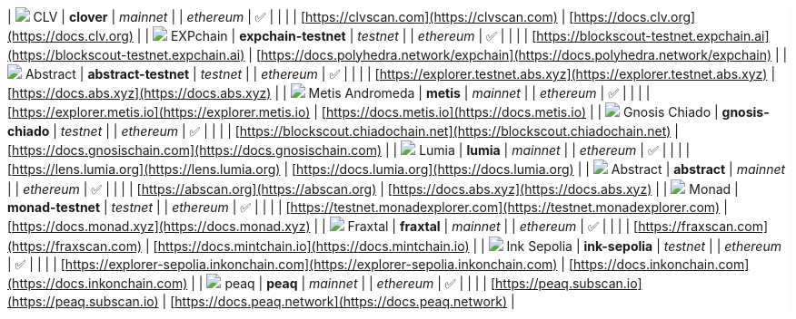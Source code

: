 |             ![](https://raw.githubusercontent.com/0xa3k5/web3icons/refs/heads/main/raw-svgs/networks/branded/clover.svg) CLV              |        **clover**         | _mainnet_ |                  |     _ethereum_      |    ✅     |     |          |            |                                  [https://clvscan.com](https://clvscan.com)                                  |                                             [https://docs.clv.org](https://docs.clv.org)                                             |
|          ![](https://raw.githubusercontent.com/0xa3k5/web3icons/refs/heads/main/raw-svgs/networks/branded/expchain.svg) EXPchain          |   **expchain-testnet**    | _testnet_ |                  |     _ethereum_      |    ✅     |     |          |            |               [https://blockscout-testnet.expchain.ai](https://blockscout-testnet.expchain.ai)               |                          [https://docs.polyhedra.network/expchain](https://docs.polyhedra.network/expchain)                          |
|          ![](https://raw.githubusercontent.com/0xa3k5/web3icons/refs/heads/main/raw-svgs/networks/branded/abstract.svg) Abstract          |   **abstract-testnet**    | _testnet_ |                  |     _ethereum_      |    ✅     |     |          |            |                     [https://explorer.testnet.abs.xyz](https://explorer.testnet.abs.xyz)                     |                                             [https://docs.abs.xyz](https://docs.abs.xyz)                                             |
|   ![](https://raw.githubusercontent.com/0xa3k5/web3icons/refs/heads/main/raw-svgs/networks/branded/metis-andromeda.svg) Metis Andromeda   |         **metis**         | _mainnet_ |                  |     _ethereum_      |    ✅     |     |          |            |                            [https://explorer.metis.io](https://explorer.metis.io)                            |                                            [https://docs.metis.io](https://docs.metis.io)                                            |
|        ![](https://raw.githubusercontent.com/0xa3k5/web3icons/refs/heads/main/raw-svgs/networks/branded/gnosis.svg) Gnosis Chiado         |     **gnosis-chiado**     | _testnet_ |                  |     _ethereum_      |    ✅     |     |          |            |                   [https://blockscout.chiadochain.net](https://blockscout.chiadochain.net)                   |                                     [https://docs.gnosischain.com](https://docs.gnosischain.com)                                     |
|             ![](https://raw.githubusercontent.com/0xa3k5/web3icons/refs/heads/main/raw-svgs/networks/branded/lumia.svg) Lumia             |         **lumia**         | _mainnet_ |                  |     _ethereum_      |    ✅     |     |          |            |                               [https://lens.lumia.org](https://lens.lumia.org)                               |                                           [https://docs.lumia.org](https://docs.lumia.org)                                           |
|          ![](https://raw.githubusercontent.com/0xa3k5/web3icons/refs/heads/main/raw-svgs/networks/branded/abstract.svg) Abstract          |       **abstract**        | _mainnet_ |                  |     _ethereum_      |    ✅     |     |          |            |                                   [https://abscan.org](https://abscan.org)                                   |                                             [https://docs.abs.xyz](https://docs.abs.xyz)                                             |
|             ![](https://raw.githubusercontent.com/0xa3k5/web3icons/refs/heads/main/raw-svgs/networks/branded/monad.svg) Monad             |     **monad-testnet**     | _testnet_ |                  |     _ethereum_      |    ✅     |     |          |            |                    [https://testnet.monadexplorer.com](https://testnet.monadexplorer.com)                    |                                           [https://docs.monad.xyz](https://docs.monad.xyz)                                           |
|           ![](https://raw.githubusercontent.com/0xa3k5/web3icons/refs/heads/main/raw-svgs/networks/branded/fraxtal.svg) Fraxtal           |        **fraxtal**        | _mainnet_ |                  |     _ethereum_      |    ✅     |     |          |            |                                 [https://fraxscan.com](https://fraxscan.com)                                 |                                        [https://docs.mintchain.io](https://docs.mintchain.io)                                        |
|           ![](https://raw.githubusercontent.com/0xa3k5/web3icons/refs/heads/main/raw-svgs/networks/branded/ink.svg) Ink Sepolia           |      **ink-sepolia**      | _testnet_ |                  |     _ethereum_      |    ✅     |     |          |            |              [https://explorer-sepolia.inkonchain.com](https://explorer-sepolia.inkonchain.com)              |                                      [https://docs.inkonchain.com](https://docs.inkonchain.com)                                      |
|              ![](https://raw.githubusercontent.com/0xa3k5/web3icons/refs/heads/main/raw-svgs/networks/branded/peaq.svg) peaq              |         **peaq**          | _mainnet_ |                  |     _ethereum_      |    ✅     |     |          |            |                              [https://peaq.subscan.io](https://peaq.subscan.io)                              |                                        [https://docs.peaq.network](https://docs.peaq.network)                                        |